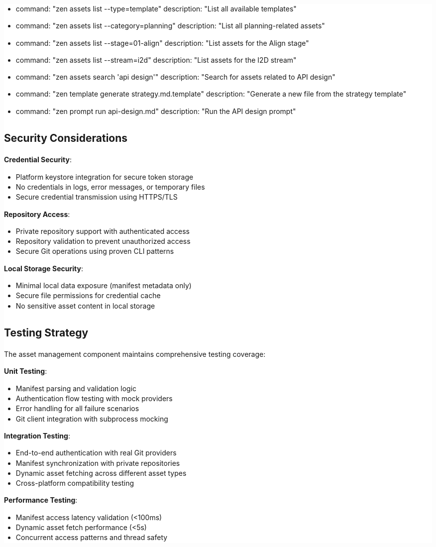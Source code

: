   - command: "zen assets list --type=template"
    description: "List all available templates"
    
  - command: "zen assets list --category=planning"
    description: "List all planning-related assets"
    
  - command: "zen assets list --stage=01-align"
    description: "List assets for the Align stage"
    
  - command: "zen assets list --stream=i2d"
    description: "List assets for the I2D stream"
    
  - command: "zen assets search 'api design'"
    description: "Search for assets related to API design"
    
  - command: "zen template generate strategy.md.template"
    description: "Generate a new file from the strategy template"
    
  - command: "zen prompt run api-design.md"
    description: "Run the API design prompt"

## Security Considerations

**Credential Security**:
- Platform keystore integration for secure token storage
- No credentials in logs, error messages, or temporary files
- Secure credential transmission using HTTPS/TLS

**Repository Access**:
- Private repository support with authenticated access
- Repository validation to prevent unauthorized access
- Secure Git operations using proven CLI patterns

**Local Storage Security**:
- Minimal local data exposure (manifest metadata only)
- Secure file permissions for credential cache
- No sensitive asset content in local storage

## Testing Strategy

The asset management component maintains comprehensive testing coverage:

**Unit Testing**:
- Manifest parsing and validation logic
- Authentication flow testing with mock providers
- Error handling for all failure scenarios
- Git client integration with subprocess mocking

**Integration Testing**:
- End-to-end authentication with real Git providers
- Manifest synchronization with private repositories
- Dynamic asset fetching across different asset types
- Cross-platform compatibility testing

**Performance Testing**:
- Manifest access latency validation (<100ms)
- Dynamic asset fetch performance (<5s)
- Concurrent access patterns and thread safety
